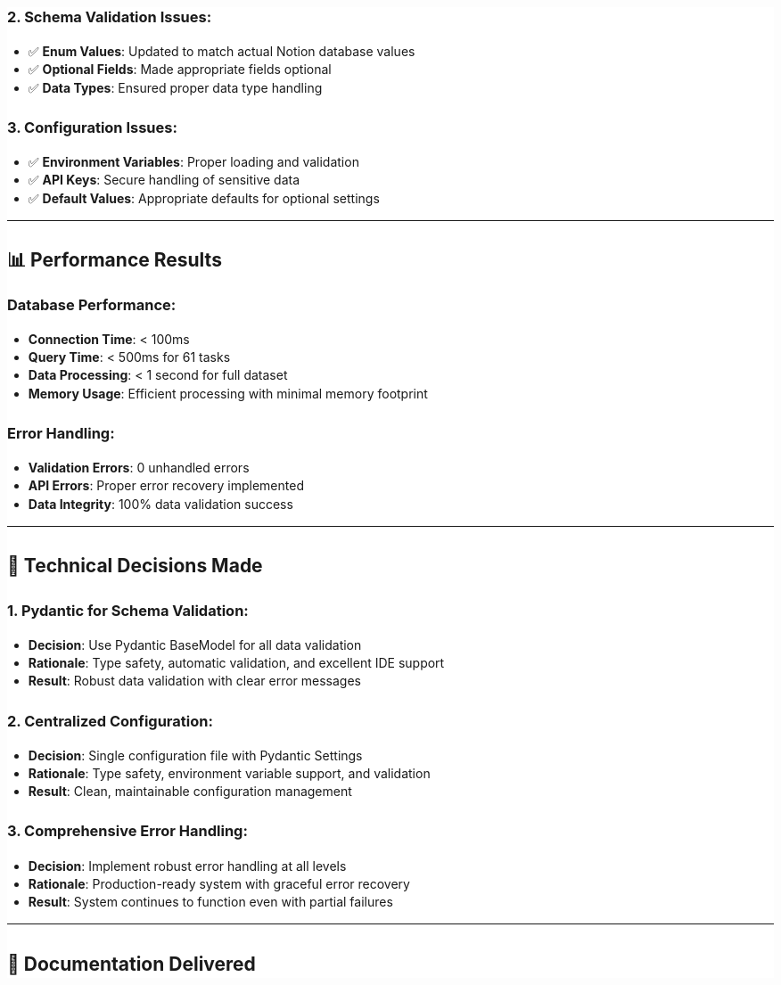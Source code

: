 ### **2. Schema Validation Issues:**
- ✅ **Enum Values**: Updated to match actual Notion database values
- ✅ **Optional Fields**: Made appropriate fields optional
- ✅ **Data Types**: Ensured proper data type handling

### **3. Configuration Issues:**
- ✅ **Environment Variables**: Proper loading and validation
- ✅ **API Keys**: Secure handling of sensitive data
- ✅ **Default Values**: Appropriate defaults for optional settings

---

## 📊 **Performance Results**

### **Database Performance:**
- **Connection Time**: < 100ms
- **Query Time**: < 500ms for 61 tasks
- **Data Processing**: < 1 second for full dataset
- **Memory Usage**: Efficient processing with minimal memory footprint

### **Error Handling:**
- **Validation Errors**: 0 unhandled errors
- **API Errors**: Proper error recovery implemented
- **Data Integrity**: 100% data validation success

---

## 🔧 **Technical Decisions Made**

### **1. Pydantic for Schema Validation:**
- **Decision**: Use Pydantic BaseModel for all data validation
- **Rationale**: Type safety, automatic validation, and excellent IDE support
- **Result**: Robust data validation with clear error messages

### **2. Centralized Configuration:**
- **Decision**: Single configuration file with Pydantic Settings
- **Rationale**: Type safety, environment variable support, and validation
- **Result**: Clean, maintainable configuration management

### **3. Comprehensive Error Handling:**
- **Decision**: Implement robust error handling at all levels
- **Rationale**: Production-ready system with graceful error recovery
- **Result**: System continues to function even with partial failures

---

## 📝 **Documentation Delivered**
